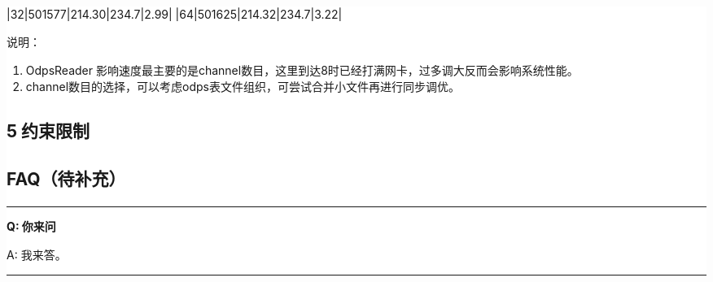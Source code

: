 |32|501577|214.30|234.7|2.99|
|64|501625|214.32|234.7|3.22|

说明：

1. OdpsReader 影响速度最主要的是channel数目，这里到达8时已经打满网卡，过多调大反而会影响系统性能。
2. channel数目的选择，可以考虑odps表文件组织，可尝试合并小文件再进行同步调优。


## 5 约束限制




## FAQ（待补充）

***

**Q: 你来问**

A: 我来答。

***

